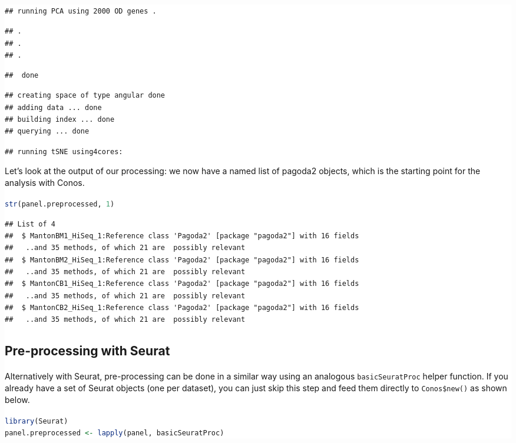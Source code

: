 ```
## running PCA using 2000 OD genes .
```

```
## .
## .
## .
```

```
##  done
```

```
## creating space of type angular done
## adding data ... done
## building index ... done
## querying ... done
```

```
## running tSNE using4cores:
```

Let’s look at the output of our processing: we now have a named list of
pagoda2 objects, which is the starting point for the analysis with
Conos.


```r
str(panel.preprocessed, 1)
```

```
## List of 4
##  $ MantonBM1_HiSeq_1:Reference class 'Pagoda2' [package "pagoda2"] with 16 fields
##   ..and 35 methods, of which 21 are  possibly relevant
##  $ MantonBM2_HiSeq_1:Reference class 'Pagoda2' [package "pagoda2"] with 16 fields
##   ..and 35 methods, of which 21 are  possibly relevant
##  $ MantonCB1_HiSeq_1:Reference class 'Pagoda2' [package "pagoda2"] with 16 fields
##   ..and 35 methods, of which 21 are  possibly relevant
##  $ MantonCB2_HiSeq_1:Reference class 'Pagoda2' [package "pagoda2"] with 16 fields
##   ..and 35 methods, of which 21 are  possibly relevant
```

## Pre-processing with Seurat

Alternatively with Seurat, pre-processing can be done in a similar way
using an analogous `basicSeuratProc` helper function. If
you already have a set of Seurat objects (one per dataset), you can just
skip this step and feed them directly to `Conos$new()` as shown below.


```r
library(Seurat)
panel.preprocessed <- lapply(panel, basicSeuratProc)
```

